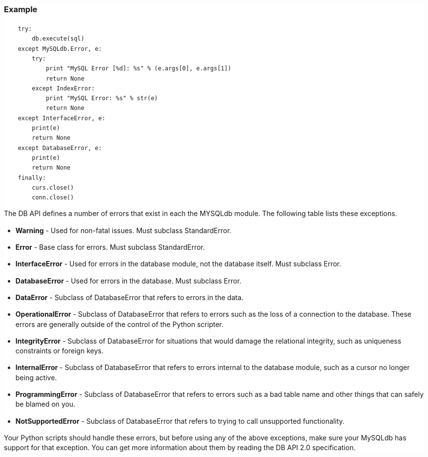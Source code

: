 ### Example
```
    try:
        db.execute(sql)
    except MySQLdb.Error, e:
        try:
            print "MySQL Error [%d]: %s" % (e.args[0], e.args[1])
            return None
        except IndexError:
            print "MySQL Error: %s" % str(e)
            return None
    except InterfaceError, e:
        print(e)
        return None
    except DatabaseError, e:
        print(e)
        return None
    finally:
        curs.close()
        conn.close()
```

The DB API defines a number of errors that exist in each the MYSQLdb module. The following table lists these exceptions.

* **Warning** - Used for non-fatal issues. Must subclass StandardError.

* **Error** - Base class for errors. Must subclass StandardError.

* **InterfaceError** - Used for errors in the database module, not the database itself. Must subclass Error.

* **DatabaseError** - Used for errors in the database. Must subclass Error.

* **DataError** - Subclass of DatabaseError that refers to errors in the data.

* **OperationalError** - Subclass of DatabaseError that refers to errors such as the loss of a connection to the database. These errors are generally outside of the control of the Python scripter.

* **IntegrityError** - Subclass of DatabaseError for situations that would damage the relational integrity, such as uniqueness constraints or foreign keys.

* **InternalError** - Subclass of DatabaseError that refers to errors internal to the database module, such as a cursor no longer being active.

* **ProgrammingError** - Subclass of DatabaseError that refers to errors such as a bad table name and other things that can safely be blamed on you.

* **NotSupportedError** - Subclass of DatabaseError that refers to trying to call unsupported functionality.

Your Python scripts should handle these errors, but before using any of the above exceptions, make sure your MySQLdb has support for that exception. You can get more information about them by reading the DB API 2.0 specification.
